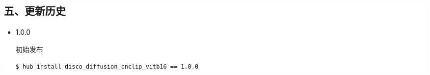 
## 五、更新历史

* 1.0.0

  初始发布

  ```shell
  $ hub install disco_diffusion_cnclip_vitb16 == 1.0.0
  ```
